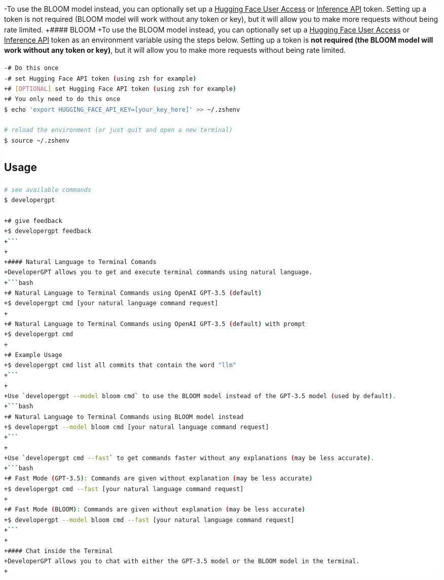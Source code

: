 -To use the BLOOM model instead, you can optionally set up a [Hugging Face User Access](https://huggingface.co/settings/tokens) or [Inference API](https://huggingface.co/docs/api-inference/index) token. Setting up a token is not required (BLOOM model will work without any token or key), but it will allow you to make more requests without being rate limited. 
+#### BLOOM
+To use the BLOOM model instead, you can optionally set up a [Hugging Face User Access](https://huggingface.co/settings/tokens) or [Inference API](https://huggingface.co/docs/api-inference/index) token as an environment variable using the steps below. Setting up a token is **not required (the BLOOM model will work without any token or key)**, but it will allow you to make more requests without being rate limited. 
 
 ```bash
-# Do this once 
-# set Hugging Face API token (using zsh for example)
+# [OPTIONAL] set Hugging Face API token (using zsh for example)
+# You only need to do this once
 $ echo 'export HUGGING_FACE_API_KEY=[your_key_here]' >> ~/.zshenv
 
 # reload the environment (or just quit and open a new terminal)
 $ source ~/.zshenv
 ```
 
 ## Usage
 ```bash
 # see available commands
 $ developergpt 
 
+# give feedback
+$ developergpt feedback
+```
+
+#### Natural Language to Terminal Comands
+DeveloperGPT allows you to get and execute terminal commands using natural language. 
+```bash
+# Natural Language to Terminal Commands using OpenAI GPT-3.5 (default)
+$ developergpt cmd [your natural language command request]
+
+# Natural Language to Terminal Commands using OpenAI GPT-3.5 (default) with prompt
+$ developergpt cmd 
+
+# Example Usage
+$ developergpt cmd list all commits that contain the word "llm"
+```
+
+Use `developergpt --model bloom cmd` to use the BLOOM model instead of the GPT-3.5 model (used by default). 
+```bash
+# Natural Language to Terminal Commands using BLOOM model instead
+$ developergpt --model bloom cmd [your natural language command request]
+```
+
+Use `developergpt cmd --fast` to get commands faster without any explanations (may be less accurate). 
+```bash
+# Fast Mode (GPT-3.5): Commands are given without explanation (may be less accurate)
+$ developergpt cmd --fast [your natural language command request]
+
+# Fast Mode (BLOOM): Commands are given without explanation (may be less accurate)
+$ developergpt --model bloom cmd --fast [your natural language command request]
+```
+
+#### Chat inside the Terminal
+DeveloperGPT allows you to chat with either the GPT-3.5 model or the BLOOM model in the terminal. 
+
 ```